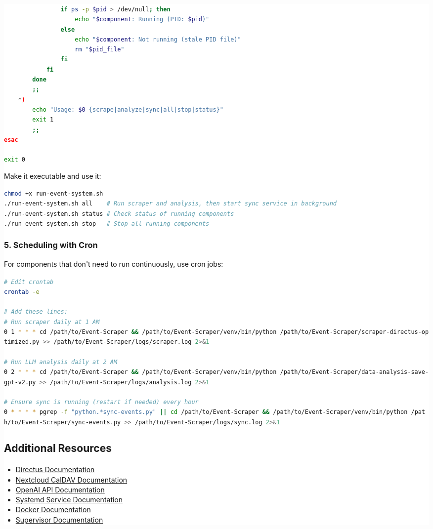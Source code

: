 ```bash
                if ps -p $pid > /dev/null; then
                    echo "$component: Running (PID: $pid)"
                else
                    echo "$component: Not running (stale PID file)"
                    rm "$pid_file"
                fi
            fi
        done
        ;;
    *)
        echo "Usage: $0 {scrape|analyze|sync|all|stop|status}"
        exit 1
        ;;
esac

exit 0
```

Make it executable and use it:
```bash
chmod +x run-event-system.sh
./run-event-system.sh all    # Run scraper and analysis, then start sync service in background
./run-event-system.sh status # Check status of running components
./run-event-system.sh stop   # Stop all running components
```

### 5. Scheduling with Cron

For components that don't need to run continuously, use cron jobs:

```bash
# Edit crontab
crontab -e

# Add these lines:
# Run scraper daily at 1 AM
0 1 * * * cd /path/to/Event-Scraper && /path/to/Event-Scraper/venv/bin/python /path/to/Event-Scraper/scraper-directus-optimized.py >> /path/to/Event-Scraper/logs/scraper.log 2>&1

# Run LLM analysis daily at 2 AM
0 2 * * * cd /path/to/Event-Scraper && /path/to/Event-Scraper/venv/bin/python /path/to/Event-Scraper/data-analysis-save-gpt-v2.py >> /path/to/Event-Scraper/logs/analysis.log 2>&1

# Ensure sync is running (restart if needed) every hour
0 * * * * pgrep -f "python.*sync-events.py" || cd /path/to/Event-Scraper && /path/to/Event-Scraper/venv/bin/python /path/to/Event-Scraper/sync-events.py >> /path/to/Event-Scraper/logs/sync.log 2>&1
```

## Additional Resources

- [Directus Documentation](https://docs.directus.io/)
- [Nextcloud CalDAV Documentation](https://docs.nextcloud.com/server/latest/developer_manual/client_apis/WebDAV/caldav.html)
- [OpenAI API Documentation](https://platform.openai.com/docs/api-reference)
- [Systemd Service Documentation](https://www.freedesktop.org/software/systemd/man/systemd.service.html)
- [Docker Documentation](https://docs.docker.com/)
- [Supervisor Documentation](http://supervisord.org/introduction.html)
